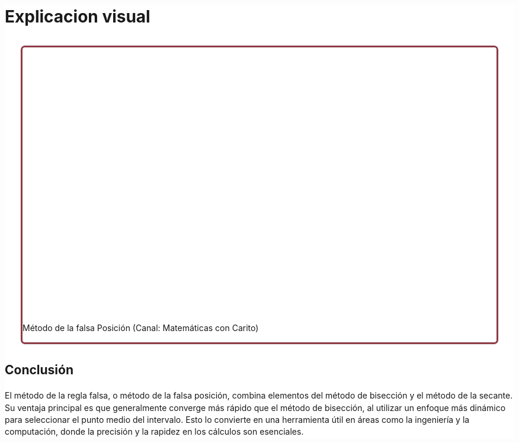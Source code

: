   # Explicacion visual
 <div class="video-wrapper">
  <div class="video-container">
    <iframe
      src="https://www.youtube.com/embed/1e55zSPuOkM"
      title="Explicación de Series de Taylor"
      frameborder="0"
      allow="accelerometer; autoplay; clipboard-write; encrypted-media; gyroscope; picture-in-picture"
      allowfullscreen
    ></iframe>
  </div>
  <figcaption class="text-center">
   
Método de la falsa Posición
(Canal: Matemáticas con Carito)
  </figcaption>
</div>

<style>
  .video-wrapper {
    max-width: 800px;
    margin: 2rem auto;
    border: 3px solid #8e3b46; 
    border-radius: 0.5rem; 
    overflow: hidden;
    box-shadow: 0 1px 3px rgba(0,0,0,0.1); /* Sombra suave */
  }

  .video-container {
    position: relative;
    padding-bottom: 56.25%; /* Relación 16:9 */
    height: 0;
    overflow: hidden;
  }

  .video-container iframe {
    position: absolute;
    top: 0;
    left: 0;
    width: 100%;
    height: 100%;
  }
</style>

## Conclusión

El método de la regla falsa, o método de la falsa posición, combina elementos del método de bisección y el método de la secante. Su ventaja principal es que generalmente converge más rápido que el método de bisección, al utilizar un enfoque más dinámico para seleccionar el punto medio del intervalo. Esto lo convierte en una herramienta útil en áreas como la ingeniería y la computación, donde la precisión y la rapidez en los cálculos son esenciales.
